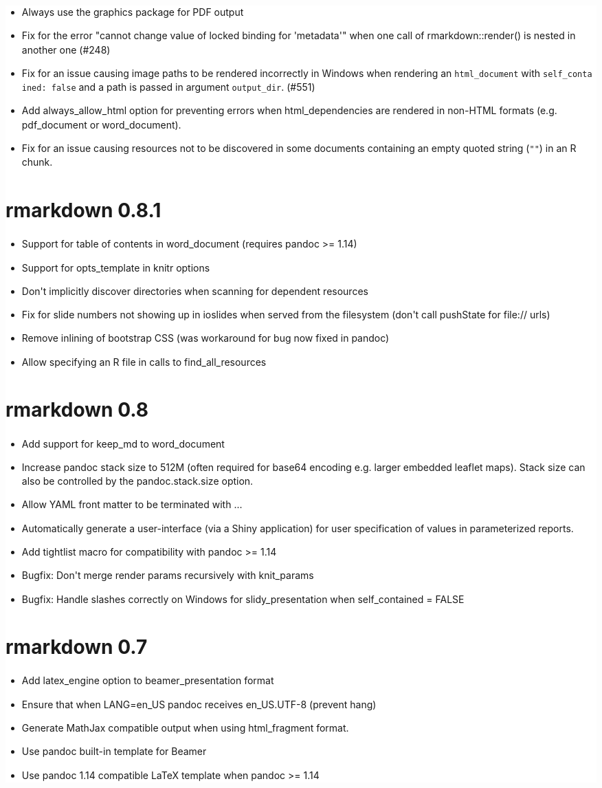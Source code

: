 * Always use the graphics package for PDF output

* Fix for the error "cannot change value of locked binding for 'metadata'" when one call of rmarkdown::render() is nested in another one (#248)

* Fix for an issue causing image paths to be rendered incorrectly in Windows when rendering an `html_document` with `self_contained: false` and a path is passed in argument `output_dir`. (#551)

* Add always_allow_html option for preventing errors when html_dependencies are rendered in non-HTML formats (e.g. pdf_document or word_document).

* Fix for an issue causing resources not to be discovered in some documents containing an empty quoted string (`""`) in an R chunk.


rmarkdown 0.8.1
================================================================================

* Support for table of contents in word_document (requires pandoc >= 1.14)

* Support for opts_template in knitr options

* Don't implicitly discover directories when scanning for dependent resources

* Fix for slide numbers not showing up in ioslides when served from the filesystem (don't call pushState for file:// urls)

* Remove inlining of bootstrap CSS (was workaround for bug now fixed in pandoc)

* Allow specifying an R file in calls to find_all_resources


rmarkdown 0.8
================================================================================

* Add support for keep_md to word_document

* Increase pandoc stack size to 512M (often required for base64 encoding e.g. larger embedded leaflet maps). Stack size can also be controlled by the pandoc.stack.size option.

* Allow YAML front matter to be terminated with ...

* Automatically generate a user-interface (via a Shiny application) for user specification of values in parameterized reports.

* Add tightlist macro for compatibility with pandoc >= 1.14

* Bugfix: Don't merge render params recursively with knit_params

* Bugfix: Handle slashes correctly on Windows for slidy_presentation when self_contained = FALSE


rmarkdown 0.7
================================================================================

* Add latex_engine option to beamer_presentation format

* Ensure that when LANG=en_US pandoc receives en_US.UTF-8 (prevent hang)

* Generate MathJax compatible output when using html_fragment format.

* Use pandoc built-in template for Beamer

* Use pandoc 1.14 compatible LaTeX template when pandoc >= 1.14
